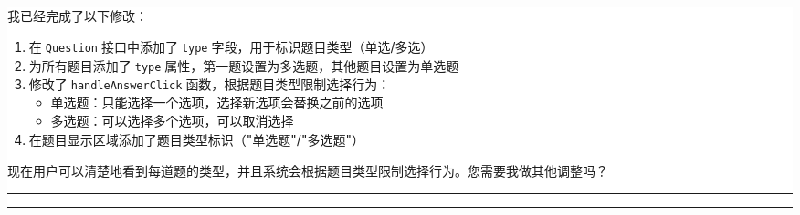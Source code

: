 
我已经完成了以下修改：

1. 在 `Question` 接口中添加了 `type` 字段，用于标识题目类型（单选/多选）
2. 为所有题目添加了 `type` 属性，第一题设置为多选题，其他题目设置为单选题
3. 修改了 `handleAnswerClick` 函数，根据题目类型限制选择行为：
   - 单选题：只能选择一个选项，选择新选项会替换之前的选项
   - 多选题：可以选择多个选项，可以取消选择
4. 在题目显示区域添加了题目类型标识（"单选题"/"多选题"）

现在用户可以清楚地看到每道题的类型，并且系统会根据题目类型限制选择行为。您需要我做其他调整吗？

---



---

